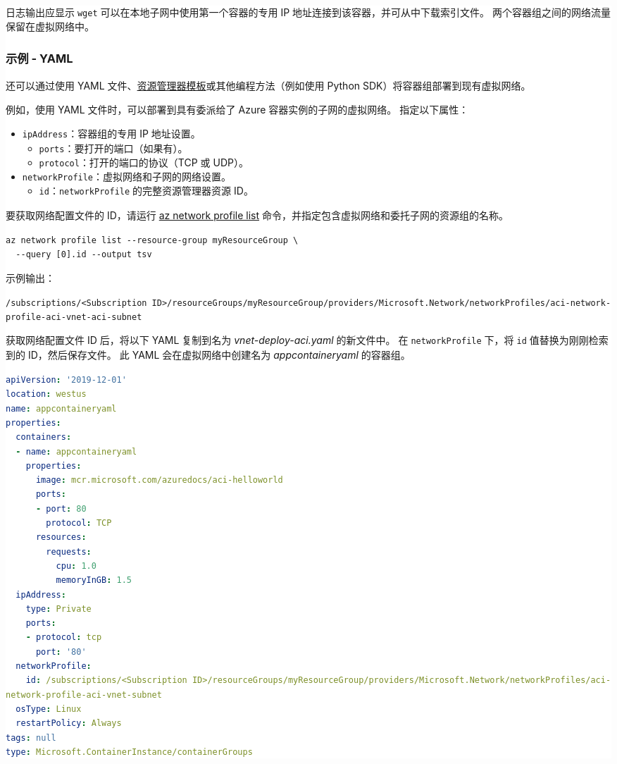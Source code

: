 日志输出应显示 `wget` 可以在本地子网中使用第一个容器的专用 IP 地址连接到该容器，并可从中下载索引文件。 两个容器组之间的网络流量保留在虚拟网络中。

### <a name="example---yaml"></a>示例 - YAML

还可以通过使用 YAML 文件、[资源管理器模板](https://github.com/Azure/azure-quickstart-templates/tree/master/quickstarts/microsoft.containerinstance/aci-vnet
)或其他编程方法（例如使用 Python SDK）将容器组部署到现有虚拟网络。 

例如，使用 YAML 文件时，可以部署到具有委派给了 Azure 容器实例的子网的虚拟网络。 指定以下属性：

* `ipAddress`：容器组的专用 IP 地址设置。
  * `ports`：要打开的端口（如果有）。
  * `protocol`：打开的端口的协议（TCP 或 UDP）。
* `networkProfile`：虚拟网络和子网的网络设置。
  * `id`：`networkProfile` 的完整资源管理器资源 ID。

要获取网络配置文件的 ID，请运行 [az network profile list][az-network-profile-list] 命令，并指定包含虚拟网络和委托子网的资源组的名称。

``` azurecli
az network profile list --resource-group myResourceGroup \
  --query [0].id --output tsv
```

示例输出：

```console
/subscriptions/<Subscription ID>/resourceGroups/myResourceGroup/providers/Microsoft.Network/networkProfiles/aci-network-profile-aci-vnet-aci-subnet
```

获取网络配置文件 ID 后，将以下 YAML 复制到名为 *vnet-deploy-aci.yaml* 的新文件中。 在 `networkProfile` 下，将 `id` 值替换为刚刚检索到的 ID，然后保存文件。 此 YAML 会在虚拟网络中创建名为 *appcontaineryaml* 的容器组。

```YAML
apiVersion: '2019-12-01'
location: westus
name: appcontaineryaml
properties:
  containers:
  - name: appcontaineryaml
    properties:
      image: mcr.microsoft.com/azuredocs/aci-helloworld
      ports:
      - port: 80
        protocol: TCP
      resources:
        requests:
          cpu: 1.0
          memoryInGB: 1.5
  ipAddress:
    type: Private
    ports:
    - protocol: tcp
      port: '80'
  networkProfile:
    id: /subscriptions/<Subscription ID>/resourceGroups/myResourceGroup/providers/Microsoft.Network/networkProfiles/aci-network-profile-aci-vnet-subnet
  osType: Linux
  restartPolicy: Always
tags: null
type: Microsoft.ContainerInstance/containerGroups
```


[aci-vnet-01]: ./media/container-instances-vnet/aci-vnet-01.png
[aci-helloworld]: https://hub.docker.com/_/microsoft-azuredocs-aci-helloworld
[az-container-create]: /cli/azure/container#az_container_create
[az-container-show]: /cli/azure/container#az_container_show
[az-network-vnet-create]: /cli/azure/network/vnet#az_network_vnet_create
[az-network-profile-list]: /cli/azure/network/profile#az_network_profile_list
[container-regions]: container-instances-region-availability.md
